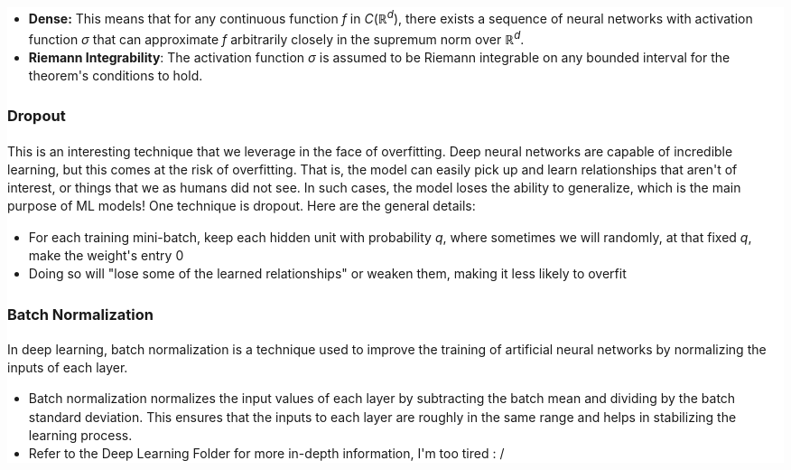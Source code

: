 - **Dense:** This means that for any continuous function $f$ in $C(\mathbb{R}^d)$, there exists a sequence of neural networks with activation function $\sigma$ that can approximate $f$ arbitrarily closely in the supremum norm over $\mathbb{R}^d$.
- **Riemann Integrability**: The activation function $\sigma$ is assumed to be Riemann integrable on any bounded interval for the theorem's conditions to hold.
### Dropout
This is an interesting technique that we leverage in the face of overfitting. Deep neural networks are capable of incredible learning, but this comes at the risk of overfitting. That is, the model can easily pick up and learn relationships that aren't of interest, or things that we as humans did not see. In such cases, the model loses the ability to generalize, which is the main purpose of ML models! One technique is dropout. Here are the general details:
- For each training mini-batch, keep each hidden unit with probability $q$, where sometimes we will randomly, at that fixed $q$, make the weight's entry 0
- Doing so will "lose some of the learned relationships" or weaken them, making it less likely to overfit

### Batch Normalization
In deep learning, batch normalization is a technique used to improve the training of artificial neural networks by normalizing the inputs of each layer.
- Batch normalization normalizes the input values of each layer by subtracting the batch mean and dividing by the batch standard deviation. This ensures that the inputs to each layer are roughly in the same range and helps in stabilizing the learning process.
- Refer to the Deep Learning Folder for more in-depth information, I'm too tired : / 